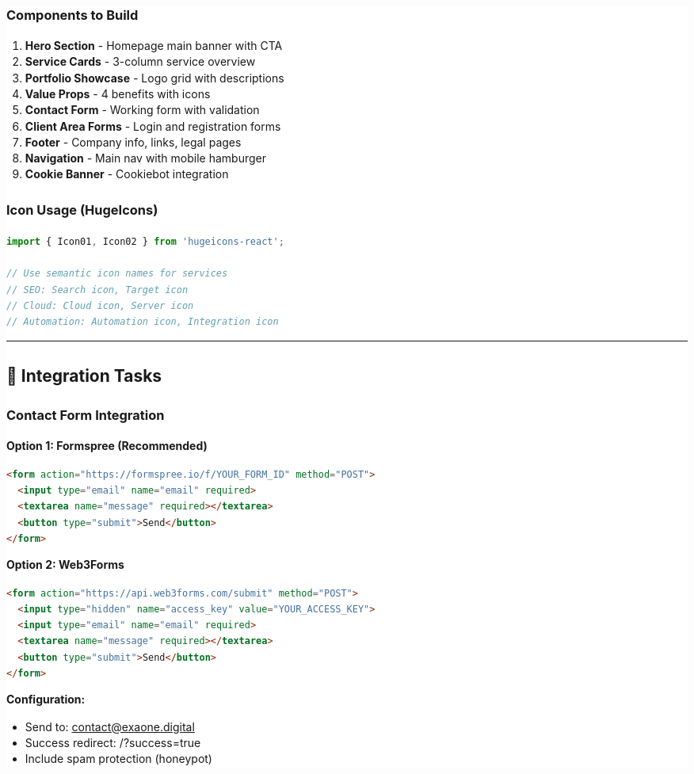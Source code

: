 ### Components to Build

1. **Hero Section** - Homepage main banner with CTA
2. **Service Cards** - 3-column service overview
3. **Portfolio Showcase** - Logo grid with descriptions
4. **Value Props** - 4 benefits with icons
5. **Contact Form** - Working form with validation
6. **Client Area Forms** - Login and registration forms
7. **Footer** - Company info, links, legal pages
8. **Navigation** - Main nav with mobile hamburger
9. **Cookie Banner** - Cookiebot integration

### Icon Usage (HugeIcons)

```jsx
import { Icon01, Icon02 } from 'hugeicons-react';

// Use semantic icon names for services
// SEO: Search icon, Target icon
// Cloud: Cloud icon, Server icon
// Automation: Automation icon, Integration icon
```

---

## 🔧 Integration Tasks

### Contact Form Integration

**Option 1: Formspree (Recommended)**
```html
<form action="https://formspree.io/f/YOUR_FORM_ID" method="POST">
  <input type="email" name="email" required>
  <textarea name="message" required></textarea>
  <button type="submit">Send</button>
</form>
```

**Option 2: Web3Forms**
```html
<form action="https://api.web3forms.com/submit" method="POST">
  <input type="hidden" name="access_key" value="YOUR_ACCESS_KEY">
  <input type="email" name="email" required>
  <textarea name="message" required></textarea>
  <button type="submit">Send</button>
</form>
```

**Configuration:**
- Send to: contact@exaone.digital
- Success redirect: /?success=true
- Include spam protection (honeypot)
